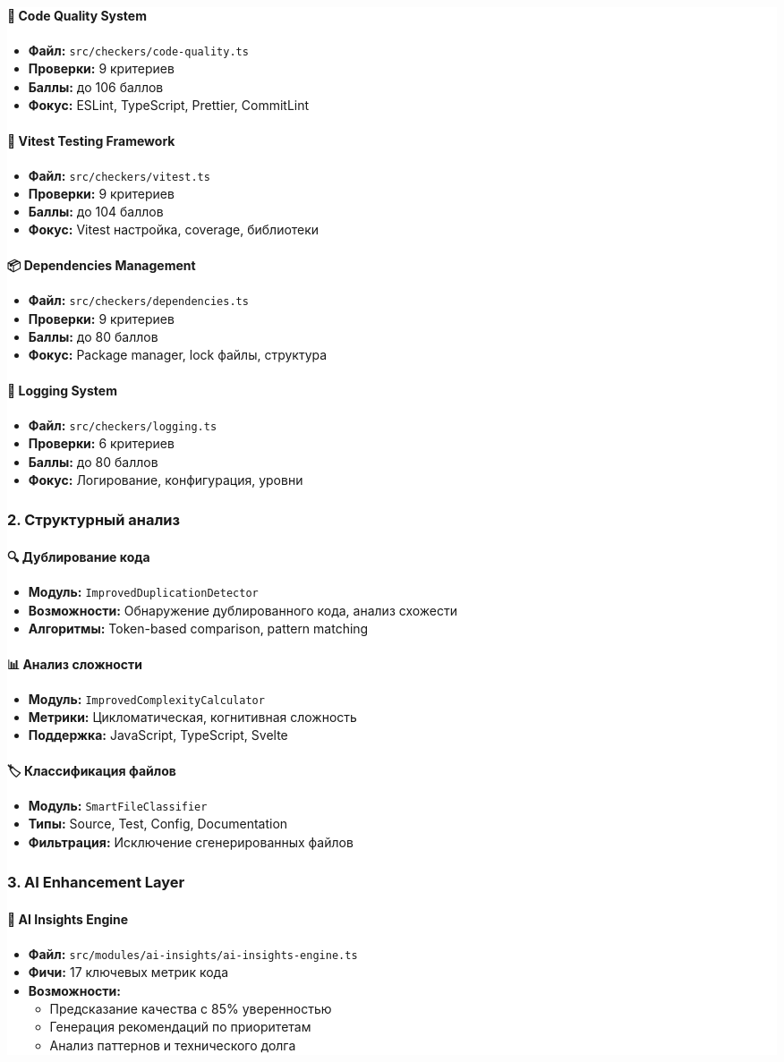 #### 📏 **Code Quality System**
- **Файл:** `src/checkers/code-quality.ts`
- **Проверки:** 9 критериев
- **Баллы:** до 106 баллов
- **Фокус:** ESLint, TypeScript, Prettier, CommitLint

#### 🧪 **Vitest Testing Framework**
- **Файл:** `src/checkers/vitest.ts`
- **Проверки:** 9 критериев
- **Баллы:** до 104 баллов
- **Фокус:** Vitest настройка, coverage, библиотеки

#### 📦 **Dependencies Management**
- **Файл:** `src/checkers/dependencies.ts`
- **Проверки:** 9 критериев
- **Баллы:** до 80 баллов
- **Фокус:** Package manager, lock файлы, структура

#### 📝 **Logging System**
- **Файл:** `src/checkers/logging.ts`
- **Проверки:** 6 критериев
- **Баллы:** до 80 баллов
- **Фокус:** Логирование, конфигурация, уровни

### 2. **Структурный анализ**

#### 🔍 **Дублирование кода**
- **Модуль:** `ImprovedDuplicationDetector`
- **Возможности:** Обнаружение дублированного кода, анализ схожести
- **Алгоритмы:** Token-based comparison, pattern matching

#### 📊 **Анализ сложности**
- **Модуль:** `ImprovedComplexityCalculator`
- **Метрики:** Цикломатическая, когнитивная сложность
- **Поддержка:** JavaScript, TypeScript, Svelte

#### 🏷️ **Классификация файлов**
- **Модуль:** `SmartFileClassifier`
- **Типы:** Source, Test, Config, Documentation
- **Фильтрация:** Исключение сгенерированных файлов

### 3. **AI Enhancement Layer**

#### 🧠 **AI Insights Engine**
- **Файл:** `src/modules/ai-insights/ai-insights-engine.ts`
- **Фичи:** 17 ключевых метрик кода
- **Возможности:**
  - Предсказание качества с 85% уверенностью
  - Генерация рекомендаций по приоритетам
  - Анализ паттернов и технического долга
